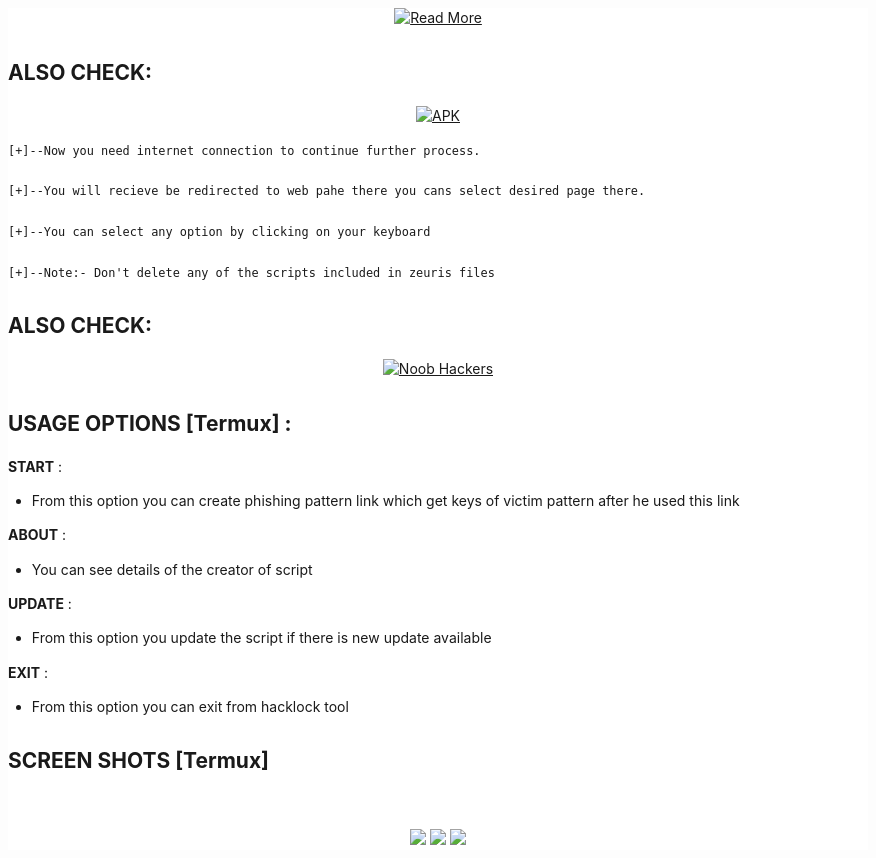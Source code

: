 
<p align="center"><a href="https://www.noob-hackers.com/2025/01/how-to-hack-whats-app-in-termux-using-zeuris.html"><img width="40%"title="Read More" src="https://github.com/user-attachments/assets/1a99ae60-943d-4c3e-a0c7-571ad8a92332"></a>
</p>


## ALSO CHECK:

<p align="center"><a href="https://bit.ly/nbhwhatschat"><img width="30%"title="APK" src="https://github.com/user-attachments/assets/60c430d7-9af6-4c87-be0a-599041859bd1"></a>
</p>

```
[+]--Now you need internet connection to continue further process.

[+]--You will recieve be redirected to web pahe there you cans select desired page there.

[+]--You can select any option by clicking on your keyboard

[+]--Note:- Don't delete any of the scripts included in zeuris files

```


## ALSO CHECK:

<p align="center"><a href="https://bit.ly/ourdltdvideos"><img title="Noob Hackers" src="https://github.com/user-attachments/assets/67985edb-6626-4451-a8b2-240a78e59344"></a>
</p>



## USAGE OPTIONS [Termux] :

__START__ :
- From this option you can create phishing pattern link which get keys of victim pattern after he used this link

__ABOUT__ :
- You can see details of the creator of script

__UPDATE__ :
- From this option you update the script if there is new update available

__EXIT__ :
- From this option you can exit from hacklock tool 



## SCREEN SHOTS [Termux]

<br>
<p align="center">
<img width="40%" src="https://github.com/user-attachments/assets/f333d847-dfc7-4718-996c-84076608af13"/>
<img width="41%" src="https://github.com/user-attachments/assets/043c5f39-fb65-4217-a3a4-030717c79cda"/>
<img width="40%" src="https://github.com/user-attachments/assets/f507d94a-be95-4059-98d5-f6a913abef46"/>
</p>
